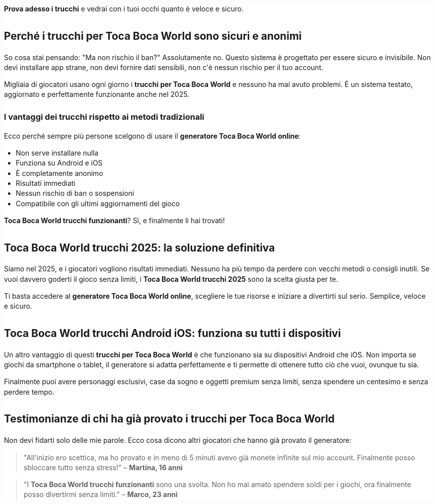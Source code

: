 <p><strong>Prova adesso i trucchi</strong> e vedrai con i tuoi occhi quanto è veloce e sicuro.</p>

<h2>Perché i trucchi per Toca Boca World sono sicuri e anonimi</h2>

<p>So cosa stai pensando: "Ma non rischio il ban?" Assolutamente no. Questo sistema è progettato per essere sicuro e invisibile. Non devi installare app strane, non devi fornire dati sensibili, non c'è nessun rischio per il tuo account.</p>

<p>Migliaia di giocatori usano ogni giorno i <strong>trucchi per Toca Boca World</strong> e nessuno ha mai avuto problemi. È un sistema testato, aggiornato e perfettamente funzionante anche nel 2025.</p>

<h3>I vantaggi dei trucchi rispetto ai metodi tradizionali</h3>

<p>Ecco perché sempre più persone scelgono di usare il <strong>generatore Toca Boca World online</strong>:</p>

<ul>
<li>Non serve installare nulla</li>
<li>Funziona su Android e iOS</li>
<li>È completamente anonimo</li>
<li>Risultati immediati</li>
<li>Nessun rischio di ban o sospensioni</li>
<li>Compatibile con gli ultimi aggiornamenti del gioco</li>
</ul>

<p><strong>Toca Boca World trucchi funzionanti</strong>? Sì, e finalmente li hai trovati!</p>

<h2>Toca Boca World trucchi 2025: la soluzione definitiva</h2>

<p>Siamo nel 2025, e i giocatori vogliono risultati immediati. Nessuno ha più tempo da perdere con vecchi metodi o consigli inutili. Se vuoi davvero goderti il gioco senza limiti, i <strong>Toca Boca World trucchi 2025</strong> sono la scelta giusta per te.</p>

<p>Ti basta accedere al <strong>generatore Toca Boca World online</strong>, scegliere le tue risorse e iniziare a divertirti sul serio. Semplice, veloce e sicuro.</p>

<h2>Toca Boca World trucchi Android iOS: funziona su tutti i dispositivi</h2>

<p>Un altro vantaggio di questi <strong>trucchi per Toca Boca World</strong> è che funzionano sia su dispositivi Android che iOS. Non importa se giochi da smartphone o tablet, il generatore si adatta perfettamente e ti permette di ottenere tutto ciò che vuoi, ovunque tu sia.</p>

<p>Finalmente puoi avere personaggi esclusivi, case da sogno e oggetti premium senza limiti, senza spendere un centesimo e senza perdere tempo.</p>

<h2>Testimonianze di chi ha già provato i trucchi per Toca Boca World</h2>

<p>Non devi fidarti solo delle mie parole. Ecco cosa dicono altri giocatori che hanno già provato il generatore:</p>

<blockquote>
<p>"All'inizio ero scettica, ma ho provato e in meno di 5 minuti avevo già monete infinite sul mio account. Finalmente posso sbloccare tutto senza stress!" – <strong>Martina, 16 anni</strong></p>
</blockquote>

<blockquote>
<p>"I <strong>Toca Boca World trucchi funzionanti</strong> sono una svolta. Non ho mai amato spendere soldi per i giochi, ora finalmente posso divertirmi senza limiti." – <strong>Marco, 23 anni</strong></p>
</blockquote>
